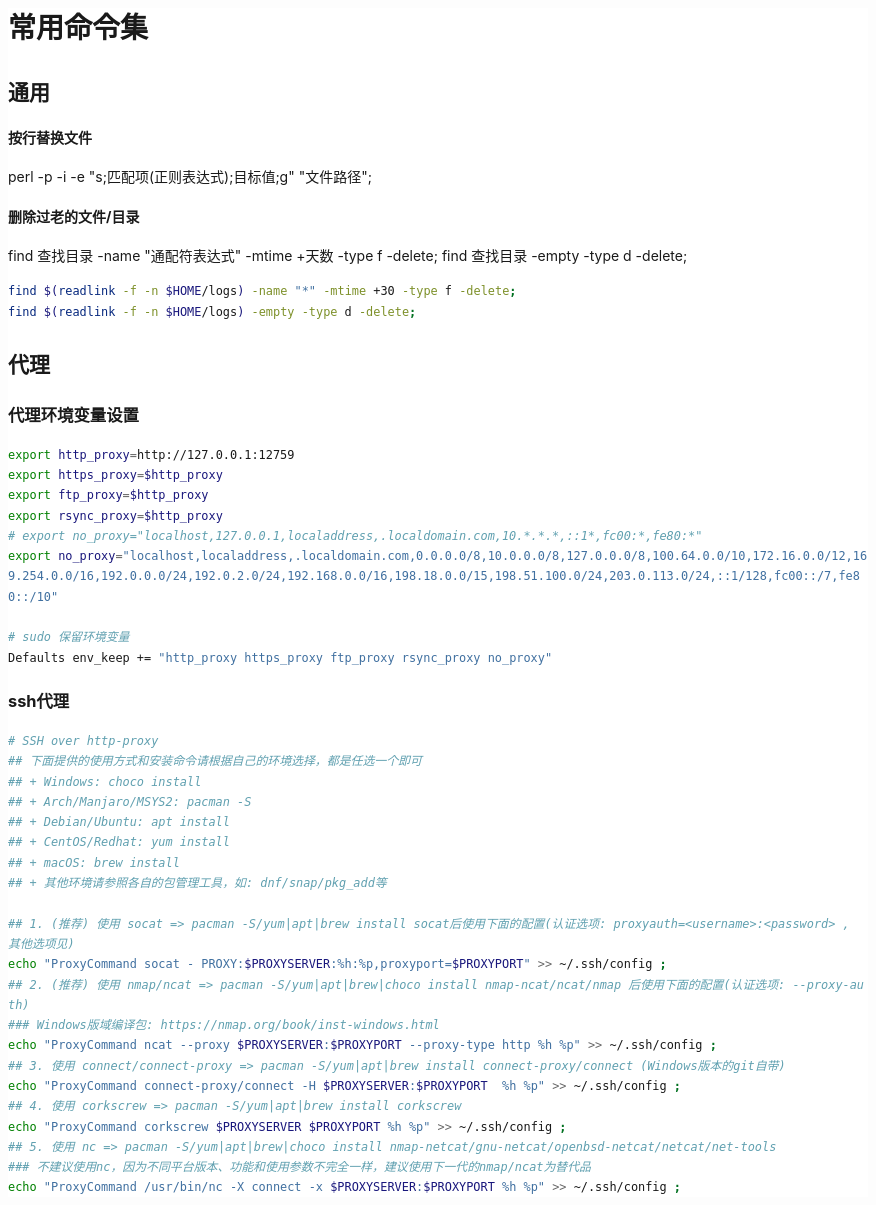# 常用命令集

## 通用
#### 按行替换文件
perl -p -i -e "s;匹配项(正则表达式);目标值;g" "文件路径";

#### 删除过老的文件/目录

find 查找目录 -name "通配符表达式" -mtime +天数 -type f -delete;
find 查找目录 -empty -type d -delete;

```bash
find $(readlink -f -n $HOME/logs) -name "*" -mtime +30 -type f -delete;
find $(readlink -f -n $HOME/logs) -empty -type d -delete;
```

## 代理

### 代理环境变量设置

```bash
export http_proxy=http://127.0.0.1:12759
export https_proxy=$http_proxy
export ftp_proxy=$http_proxy
export rsync_proxy=$http_proxy
# export no_proxy="localhost,127.0.0.1,localaddress,.localdomain.com,10.*.*.*,::1*,fc00:*,fe80:*"
export no_proxy="localhost,localaddress,.localdomain.com,0.0.0.0/8,10.0.0.0/8,127.0.0.0/8,100.64.0.0/10,172.16.0.0/12,169.254.0.0/16,192.0.0.0/24,192.0.2.0/24,192.168.0.0/16,198.18.0.0/15,198.51.100.0/24,203.0.113.0/24,::1/128,fc00::/7,fe80::/10"

# sudo 保留环境变量
Defaults env_keep += "http_proxy https_proxy ftp_proxy rsync_proxy no_proxy"
```

### ssh代理

```bash
# SSH over http-proxy
## 下面提供的使用方式和安装命令请根据自己的环境选择，都是任选一个即可
## + Windows: choco install
## + Arch/Manjaro/MSYS2: pacman -S
## + Debian/Ubuntu: apt install
## + CentOS/Redhat: yum install
## + macOS: brew install
## + 其他环境请参照各自的包管理工具，如: dnf/snap/pkg_add等

## 1. (推荐) 使用 socat => pacman -S/yum|apt|brew install socat后使用下面的配置(认证选项: proxyauth=<username>:<password> , 其他选项见)
echo "ProxyCommand socat - PROXY:$PROXYSERVER:%h:%p,proxyport=$PROXYPORT" >> ~/.ssh/config ;
## 2. (推荐) 使用 nmap/ncat => pacman -S/yum|apt|brew|choco install nmap-ncat/ncat/nmap 后使用下面的配置(认证选项: --proxy-auth)
### Windows版域编译包: https://nmap.org/book/inst-windows.html
echo "ProxyCommand ncat --proxy $PROXYSERVER:$PROXYPORT --proxy-type http %h %p" >> ~/.ssh/config ;
## 3. 使用 connect/connect-proxy => pacman -S/yum|apt|brew install connect-proxy/connect (Windows版本的git自带)
echo "ProxyCommand connect-proxy/connect -H $PROXYSERVER:$PROXYPORT  %h %p" >> ~/.ssh/config ;
## 4. 使用 corkscrew => pacman -S/yum|apt|brew install corkscrew
echo "ProxyCommand corkscrew $PROXYSERVER $PROXYPORT %h %p" >> ~/.ssh/config ;
## 5. 使用 nc => pacman -S/yum|apt|brew|choco install nmap-netcat/gnu-netcat/openbsd-netcat/netcat/net-tools
### 不建议使用nc，因为不同平台版本、功能和使用参数不完全一样，建议使用下一代的nmap/ncat为替代品
echo "ProxyCommand /usr/bin/nc -X connect -x $PROXYSERVER:$PROXYPORT %h %p" >> ~/.ssh/config ;

```